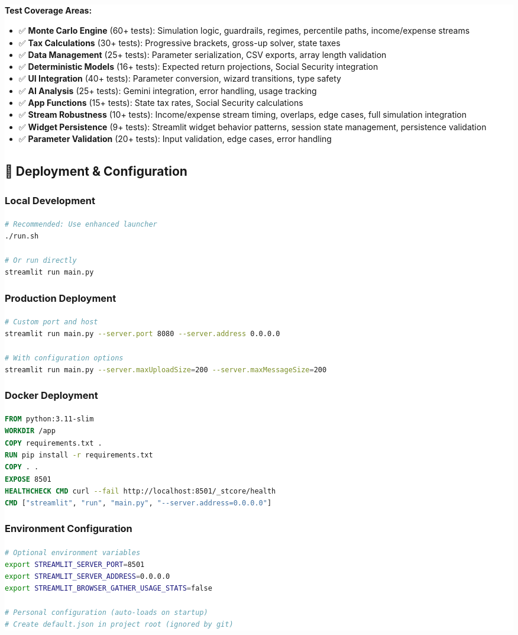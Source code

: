 **Test Coverage Areas:**
- ✅ **Monte Carlo Engine** (60+ tests): Simulation logic, guardrails, regimes, percentile paths, income/expense streams
- ✅ **Tax Calculations** (30+ tests): Progressive brackets, gross-up solver, state taxes
- ✅ **Data Management** (25+ tests): Parameter serialization, CSV exports, array length validation
- ✅ **Deterministic Models** (16+ tests): Expected return projections, Social Security integration
- ✅ **UI Integration** (40+ tests): Parameter conversion, wizard transitions, type safety
- ✅ **AI Analysis** (25+ tests): Gemini integration, error handling, usage tracking
- ✅ **App Functions** (15+ tests): State tax rates, Social Security calculations
- ✅ **Stream Robustness** (10+ tests): Income/expense stream timing, overlaps, edge cases, full simulation integration
- ✅ **Widget Persistence** (9+ tests): Streamlit widget behavior patterns, session state management, persistence validation
- ✅ **Parameter Validation** (20+ tests): Input validation, edge cases, error handling

## 🚀 Deployment & Configuration

### Local Development
```bash
# Recommended: Use enhanced launcher
./run.sh

# Or run directly
streamlit run main.py
```

### Production Deployment
```bash
# Custom port and host
streamlit run main.py --server.port 8080 --server.address 0.0.0.0

# With configuration options
streamlit run main.py --server.maxUploadSize=200 --server.maxMessageSize=200
```

### Docker Deployment
```dockerfile
FROM python:3.11-slim
WORKDIR /app
COPY requirements.txt .
RUN pip install -r requirements.txt
COPY . .
EXPOSE 8501
HEALTHCHECK CMD curl --fail http://localhost:8501/_stcore/health
CMD ["streamlit", "run", "main.py", "--server.address=0.0.0.0"]
```

### Environment Configuration
```bash
# Optional environment variables
export STREAMLIT_SERVER_PORT=8501
export STREAMLIT_SERVER_ADDRESS=0.0.0.0
export STREAMLIT_BROWSER_GATHER_USAGE_STATS=false

# Personal configuration (auto-loads on startup)
# Create default.json in project root (ignored by git)
```
